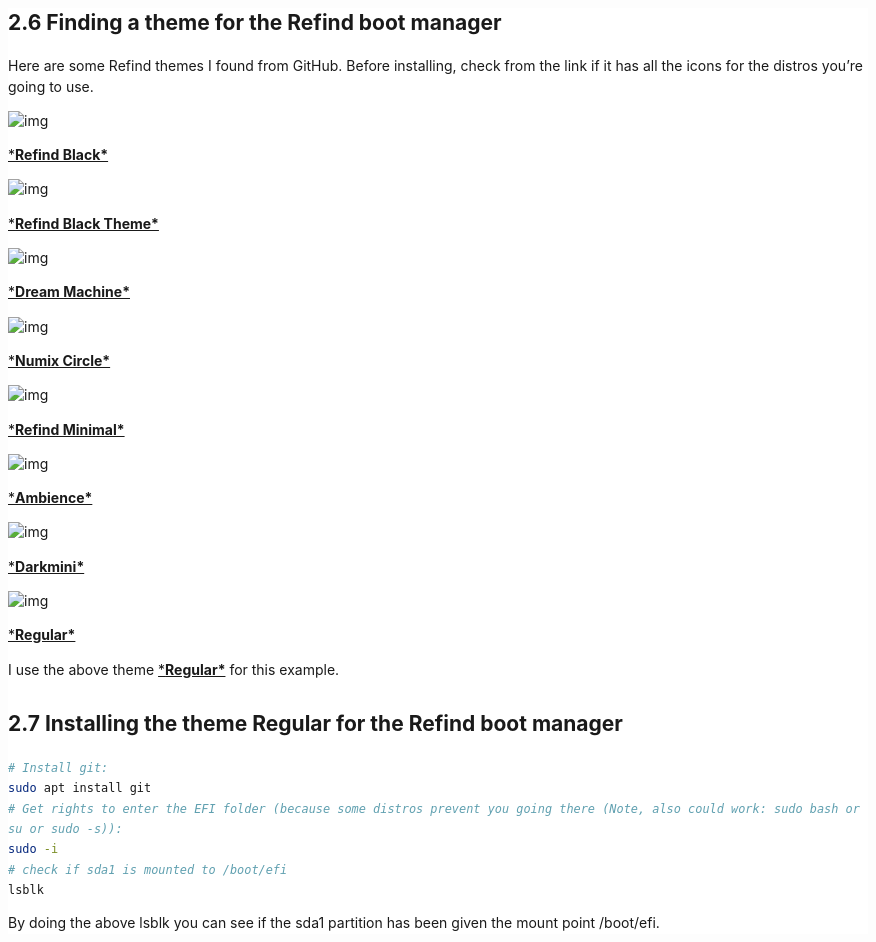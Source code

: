 ## **2.6 Finding a theme for the Refind boot manager**

Here are some Refind themes I found from GitHub. Before installing, check  from the link if it has all the icons for the distros you’re going to  use.

![img](https://miro.medium.com/max/3840/1*nqmSBZcxZNU0loXhKvwlpA.png)

[***Refind Black\***](https://github.com/anthon38/refind-black)

![img](https://miro.medium.com/max/2048/1*lrgzWQUQVC6G7Px6nF1yFw.jpeg)

[***Refind Black Theme\***](https://github.com/st-andrew/rEFInd-Black)

![img](https://miro.medium.com/max/2560/1*rZub2_b6UgARBH-kJGWQtg.jpeg)

[***Dream Machine\***](https://github.com/Lindstream/dm-refind-theme)

![img](https://miro.medium.com/max/3200/1*zIs3uTEBBXbUwslzmAmubg.png)

[***Numix Circle\***](https://github.com/abazad/refind-numix-circle)

![img](https://miro.medium.com/max/3840/1*TUHEqCtYrjFtsZlGr2FW5A.png)

[***Refind Minimal\***](https://github.com/EvanPurkhiser/rEFInd-minimal)

![img](https://miro.medium.com/max/5120/1*srXLmgALQRwd411prhhYEA.png)

[***Ambience\***](https://github.com/lukechilds/refind-ambience)

![img](https://miro.medium.com/max/2732/1*YNn4zEk7NQXB_y24DXmPjQ.png)

[***Darkmini\***](https://github.com/LightAir/darkmini)

![img](https://miro.medium.com/max/1708/1*HJ0KvIrHKITb91shpulHhA.png)

[***Regular\***](https://github.com/munlik/refind-theme-regular)

I use the above theme [***Regular\***](https://github.com/munlik/refind-theme-regular) for this example.

## 2.7 Installing the theme Regular for the Refind boot manager

```bash
# Install git:
sudo apt install git
# Get rights to enter the EFI folder (because some distros prevent you going there (Note, also could work: sudo bash or su or sudo -s)):
sudo -i
# check if sda1 is mounted to /boot/efi
lsblk
```

By doing the above lsblk you can see if the sda1 partition has been given the mount point /boot/efi.
